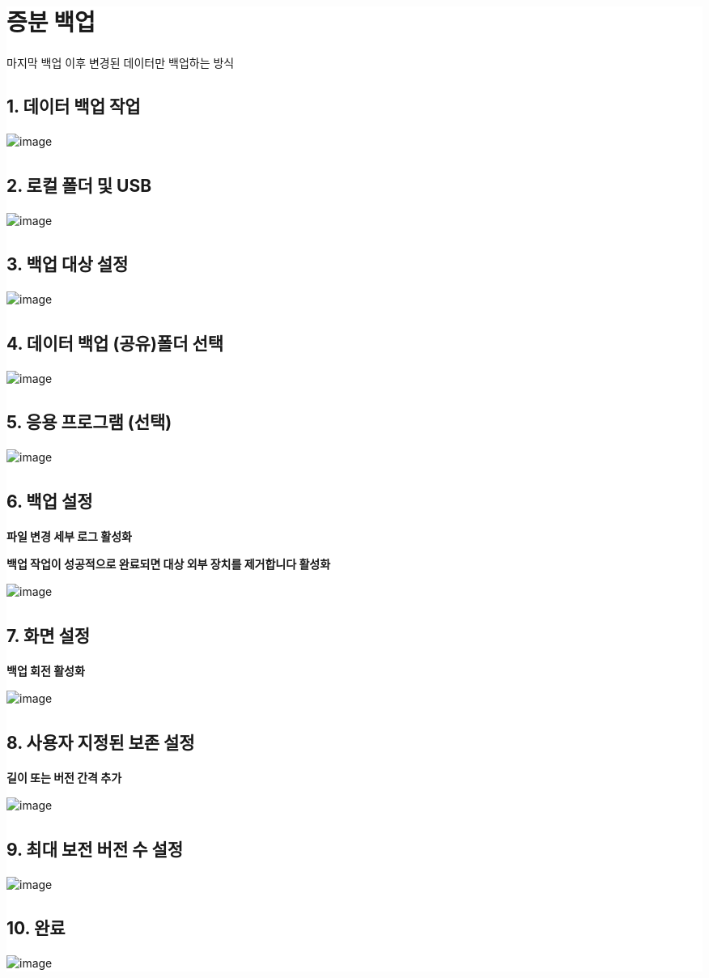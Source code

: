 # 증분 백업 
마지막 백업 이후 변경된 데이터만 백업하는 방식 

## 1. 데이터 백업 작업 

<img width="1480" height="863" alt="image" src="https://github.com/user-attachments/assets/c931d644-1d11-47fa-92b2-8e1651b8906d" />

## 2. 로컬 폴더 및 USB 

<img width="1489" height="862" alt="image" src="https://github.com/user-attachments/assets/be42d914-08df-4e1c-9cef-5452cc41beff" />

## 3. 백업 대상 설정 

<img width="1483" height="864" alt="image" src="https://github.com/user-attachments/assets/f6126081-4225-4176-aafa-2030f8a58bd6" />

## 4. 데이터 백업 (공유)폴더 선택 

<img width="1483" height="865" alt="image" src="https://github.com/user-attachments/assets/6db8e4c6-99d7-4f0a-a375-668024ae8c89" />

## 5. 응용 프로그램 (선택)

<img width="1483" height="861" alt="image" src="https://github.com/user-attachments/assets/267c1eba-ff43-4f19-9737-c6f73905ed06" />

## 6. 백업 설정 
**파일 변경 세부 로그 활성화**  

**백업 작업이 성공적으로 완료되면 대상 외부 장치를 제거합니다 활성화** 

<img width="1484" height="865" alt="image" src="https://github.com/user-attachments/assets/d24eb7e2-8aff-403a-9f99-b24e9b42bf94" />

## 7. 화면 설정 
**백업 회전 활성화**

<img width="1477" height="867" alt="image" src="https://github.com/user-attachments/assets/cce1212d-98a0-4ac3-8361-240fbbeb3d53" />

## 8. 사용자 지정된 보존 설정 
**길이 또는 버전 간격 추가**

<img width="1472" height="861" alt="image" src="https://github.com/user-attachments/assets/ccff787d-67ef-47ae-b618-3f7905d070f5" />

## 9. 최대 보전 버전 수 설정

<img width="1484" height="862" alt="image" src="https://github.com/user-attachments/assets/cf70e2d2-8079-4c0d-bbf6-97196bf18bfd" />

## 10. 완료 

<img width="1484" height="862" alt="image" src="https://github.com/user-attachments/assets/5e357c0f-0666-44f2-95c7-6b03e840b304" />

